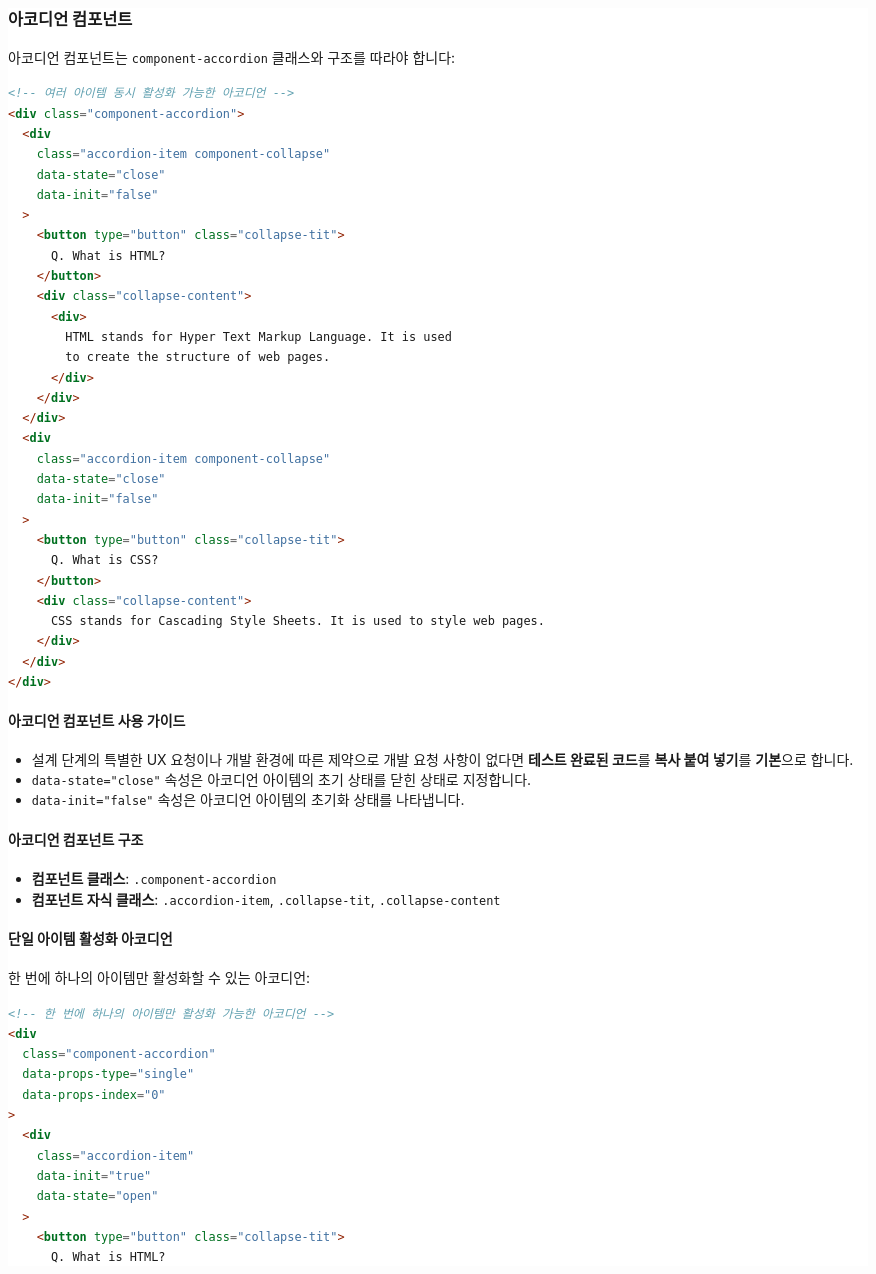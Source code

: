 ### 아코디언 컴포넌트

아코디언 컴포넌트는 `component-accordion` 클래스와 구조를 따라야 합니다:

```html
<!-- 여러 아이템 동시 활성화 가능한 아코디언 -->
<div class="component-accordion">
  <div
    class="accordion-item component-collapse"
    data-state="close"
    data-init="false"
  >
    <button type="button" class="collapse-tit">
      Q. What is HTML?
    </button>
    <div class="collapse-content">
      <div>
        HTML stands for Hyper Text Markup Language. It is used
        to create the structure of web pages.
      </div>
    </div>
  </div>
  <div
    class="accordion-item component-collapse"
    data-state="close"
    data-init="false"
  >
    <button type="button" class="collapse-tit">
      Q. What is CSS?
    </button>
    <div class="collapse-content">
      CSS stands for Cascading Style Sheets. It is used to style web pages.
    </div>
  </div>
</div>
```

#### 아코디언 컴포넌트 사용 가이드

- 설계 단계의 특별한 UX 요청이나 개발 환경에 따른 제약으로 개발 요청 사항이 없다면 **테스트 완료된 코드**를 **복사 붙여 넣기**를 **기본**으로 합니다.
- `data-state="close"` 속성은 아코디언 아이템의 초기 상태를 닫힌 상태로 지정합니다.
- `data-init="false"` 속성은 아코디언 아이템의 초기화 상태를 나타냅니다.

#### 아코디언 컴포넌트 구조

- **컴포넌트 클래스**: `.component-accordion`
- **컴포넌트 자식 클래스**: `.accordion-item`, `.collapse-tit`, `.collapse-content`

#### 단일 아이템 활성화 아코디언

한 번에 하나의 아이템만 활성화할 수 있는 아코디언:

```html
<!-- 한 번에 하나의 아이템만 활성화 가능한 아코디언 -->
<div
  class="component-accordion"
  data-props-type="single"
  data-props-index="0"
>
  <div
    class="accordion-item"
    data-init="true"
    data-state="open"
  >
    <button type="button" class="collapse-tit">
      Q. What is HTML?
```